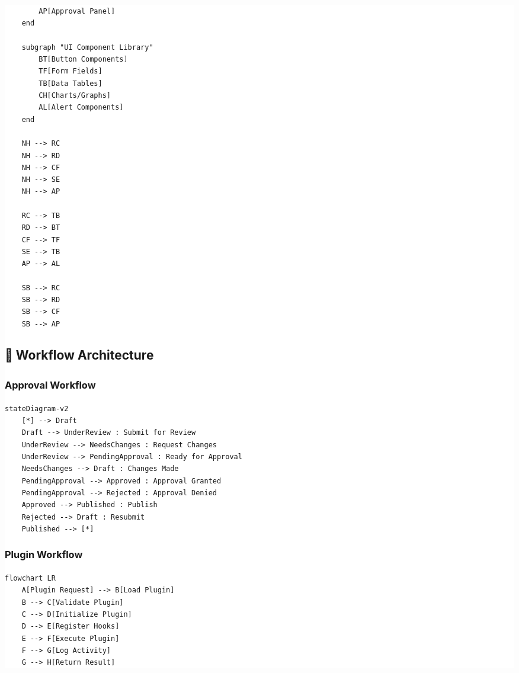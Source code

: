 ```mermaid
        AP[Approval Panel]
    end

    subgraph "UI Component Library"
        BT[Button Components]
        TF[Form Fields]
        TB[Data Tables]
        CH[Charts/Graphs]
        AL[Alert Components]
    end

    NH --> RC
    NH --> RD
    NH --> CF
    NH --> SE
    NH --> AP

    RC --> TB
    RD --> BT
    CF --> TF
    SE --> TB
    AP --> AL

    SB --> RC
    SB --> RD
    SB --> CF
    SB --> AP
```

## 🔄 **Workflow Architecture**

### **Approval Workflow**

```mermaid
stateDiagram-v2
    [*] --> Draft
    Draft --> UnderReview : Submit for Review
    UnderReview --> NeedsChanges : Request Changes
    UnderReview --> PendingApproval : Ready for Approval
    NeedsChanges --> Draft : Changes Made
    PendingApproval --> Approved : Approval Granted
    PendingApproval --> Rejected : Approval Denied
    Approved --> Published : Publish
    Rejected --> Draft : Resubmit
    Published --> [*]
```

### **Plugin Workflow**

```mermaid
flowchart LR
    A[Plugin Request] --> B[Load Plugin]
    B --> C[Validate Plugin]
    C --> D[Initialize Plugin]
    D --> E[Register Hooks]
    E --> F[Execute Plugin]
    F --> G[Log Activity]
    G --> H[Return Result]
```
